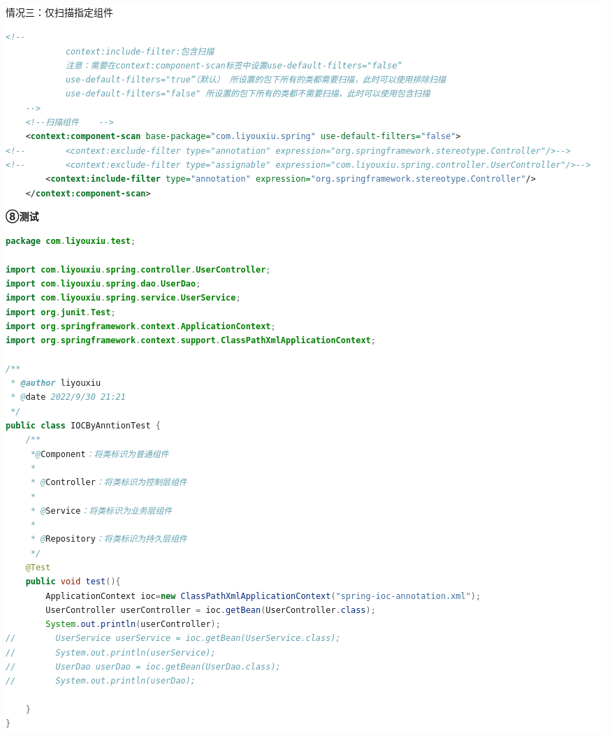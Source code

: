 情况三：仅扫描指定组件

~~~xml
<!--
            context:include-filter:包含扫描
            注意：需要在context:component-scan标签中设置use-default-filters="false“
            use-default-filters="true“（默认） 所设置的包下所有的类都需要扫描，此时可以使用排除扫描
            use-default-filters="false" 所设置的包下所有的类都不需要扫描，此时可以使用包含扫描
    -->
    <!--扫描组件    -->
    <context:component-scan base-package="com.liyouxiu.spring" use-default-filters="false">
<!--        <context:exclude-filter type="annotation" expression="org.springframework.stereotype.Controller"/>-->
<!--        <context:exclude-filter type="assignable" expression="com.liyouxiu.spring.controller.UserController"/>-->
        <context:include-filter type="annotation" expression="org.springframework.stereotype.Controller"/>
    </context:component-scan>
~~~

**⑧测试**

~~~java
package com.liyouxiu.test;

import com.liyouxiu.spring.controller.UserController;
import com.liyouxiu.spring.dao.UserDao;
import com.liyouxiu.spring.service.UserService;
import org.junit.Test;
import org.springframework.context.ApplicationContext;
import org.springframework.context.support.ClassPathXmlApplicationContext;

/**
 * @author liyouxiu
 * @date 2022/9/30 21:21
 */
public class IOCByAnntionTest {
    /**
     *@Component：将类标识为普通组件
     *
     * @Controller：将类标识为控制层组件
     *
     * @Service：将类标识为业务层组件
     *
     * @Repository：将类标识为持久层组件
     */
    @Test
    public void test(){
        ApplicationContext ioc=new ClassPathXmlApplicationContext("spring-ioc-annotation.xml");
        UserController userController = ioc.getBean(UserController.class);
        System.out.println(userController);
//        UserService userService = ioc.getBean(UserService.class);
//        System.out.println(userService);
//        UserDao userDao = ioc.getBean(UserDao.class);
//        System.out.println(userDao);

    }
}

~~~

